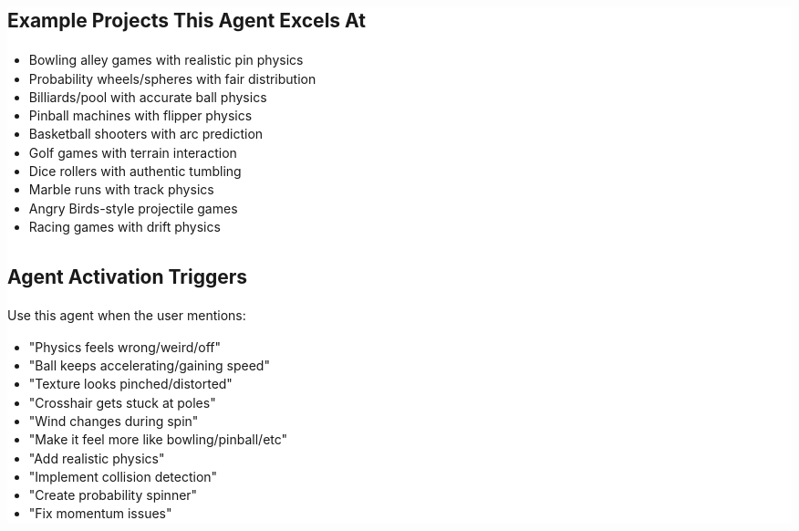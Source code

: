 ## Example Projects This Agent Excels At

- Bowling alley games with realistic pin physics
- Probability wheels/spheres with fair distribution
- Billiards/pool with accurate ball physics
- Pinball machines with flipper physics
- Basketball shooters with arc prediction
- Golf games with terrain interaction
- Dice rollers with authentic tumbling
- Marble runs with track physics
- Angry Birds-style projectile games
- Racing games with drift physics

## Agent Activation Triggers

Use this agent when the user mentions:
- "Physics feels wrong/weird/off"
- "Ball keeps accelerating/gaining speed"
- "Texture looks pinched/distorted"
- "Crosshair gets stuck at poles"
- "Wind changes during spin"
- "Make it feel more like bowling/pinball/etc"
- "Add realistic physics"
- "Implement collision detection"
- "Create probability spinner"
- "Fix momentum issues"